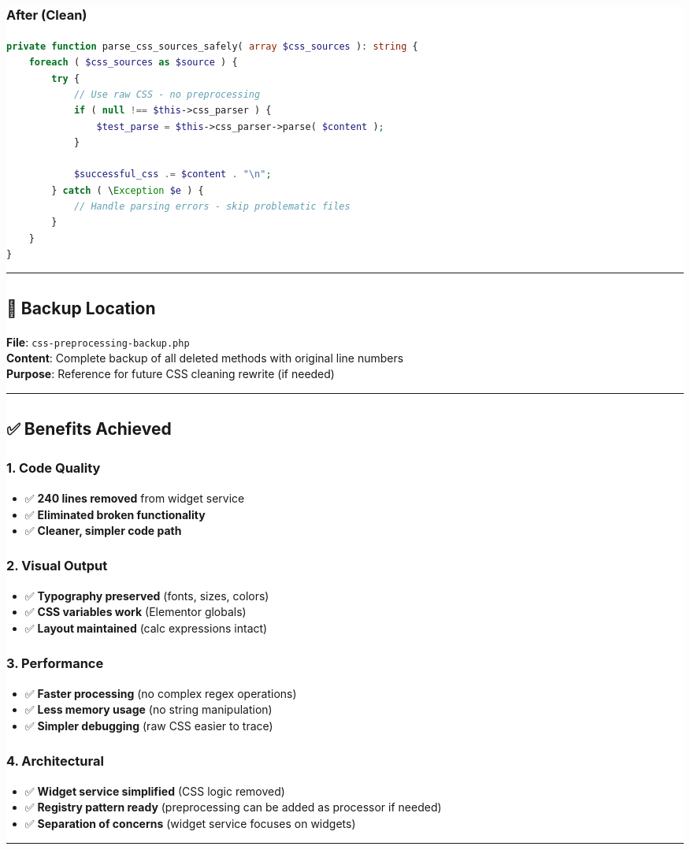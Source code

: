 ### **After (Clean)**
```php
private function parse_css_sources_safely( array $css_sources ): string {
    foreach ( $css_sources as $source ) {
        try {
            // Use raw CSS - no preprocessing
            if ( null !== $this->css_parser ) {
                $test_parse = $this->css_parser->parse( $content );
            }
            
            $successful_css .= $content . "\n";
        } catch ( \Exception $e ) {
            // Handle parsing errors - skip problematic files
        }
    }
}
```

---

## 📁 **Backup Location**

**File**: `css-preprocessing-backup.php`  
**Content**: Complete backup of all deleted methods with original line numbers  
**Purpose**: Reference for future CSS cleaning rewrite (if needed)

---

## ✅ **Benefits Achieved**

### **1. Code Quality**
- ✅ **240 lines removed** from widget service
- ✅ **Eliminated broken functionality**
- ✅ **Cleaner, simpler code path**

### **2. Visual Output**
- ✅ **Typography preserved** (fonts, sizes, colors)
- ✅ **CSS variables work** (Elementor globals)
- ✅ **Layout maintained** (calc expressions intact)

### **3. Performance**
- ✅ **Faster processing** (no complex regex operations)
- ✅ **Less memory usage** (no string manipulation)
- ✅ **Simpler debugging** (raw CSS easier to trace)

### **4. Architectural**
- ✅ **Widget service simplified** (CSS logic removed)
- ✅ **Registry pattern ready** (preprocessing can be added as processor if needed)
- ✅ **Separation of concerns** (widget service focuses on widgets)

---